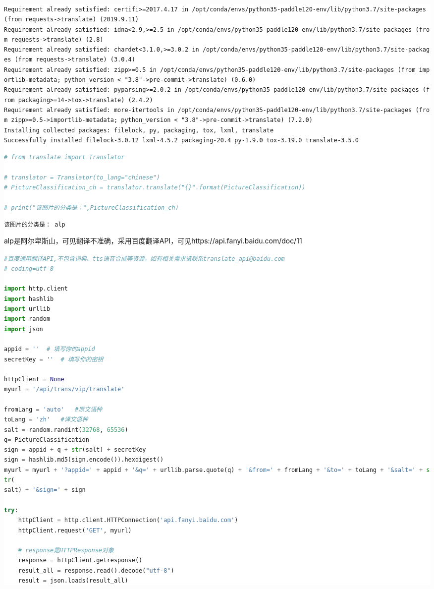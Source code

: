     Requirement already satisfied: certifi>=2017.4.17 in /opt/conda/envs/python35-paddle120-env/lib/python3.7/site-packages (from requests->translate) (2019.9.11)
    Requirement already satisfied: idna<2.9,>=2.5 in /opt/conda/envs/python35-paddle120-env/lib/python3.7/site-packages (from requests->translate) (2.8)
    Requirement already satisfied: chardet<3.1.0,>=3.0.2 in /opt/conda/envs/python35-paddle120-env/lib/python3.7/site-packages (from requests->translate) (3.0.4)
    Requirement already satisfied: zipp>=0.5 in /opt/conda/envs/python35-paddle120-env/lib/python3.7/site-packages (from importlib-metadata; python_version < "3.8"->pre-commit->translate) (0.6.0)
    Requirement already satisfied: pyparsing>=2.0.2 in /opt/conda/envs/python35-paddle120-env/lib/python3.7/site-packages (from packaging>=14->tox->translate) (2.4.2)
    Requirement already satisfied: more-itertools in /opt/conda/envs/python35-paddle120-env/lib/python3.7/site-packages (from zipp>=0.5->importlib-metadata; python_version < "3.8"->pre-commit->translate) (7.2.0)
    Installing collected packages: filelock, py, packaging, tox, lxml, translate
    Successfully installed filelock-3.0.12 lxml-4.5.2 packaging-20.4 py-1.9.0 tox-3.19.0 translate-3.5.0



```python
# from translate import Translator

# translator = Translator(to_lang="chinese")
# PictureClassification_ch = translator.translate("{}".format(PictureClassification))

# print("该图片的分类是：",PictureClassification_ch)
```

    该图片的分类是： alp


alp是阿尔卑斯山，可见翻译不准确，采用百度翻译API，可见https://api.fanyi.baidu.com/doc/11


```python
#百度通用翻译API,不包含词典、tts语音合成等资源，如有相关需求请联系translate_api@baidu.com
# coding=utf-8

import http.client
import hashlib
import urllib
import random
import json

appid = ''  # 填写你的appid
secretKey = ''  # 填写你的密钥

httpClient = None
myurl = '/api/trans/vip/translate'

fromLang = 'auto'   #原文语种
toLang = 'zh'   #译文语种
salt = random.randint(32768, 65536)
q= PictureClassification
sign = appid + q + str(salt) + secretKey
sign = hashlib.md5(sign.encode()).hexdigest()
myurl = myurl + '?appid=' + appid + '&q=' + urllib.parse.quote(q) + '&from=' + fromLang + '&to=' + toLang + '&salt=' + str(
salt) + '&sign=' + sign

try:
    httpClient = http.client.HTTPConnection('api.fanyi.baidu.com')
    httpClient.request('GET', myurl)

    # response是HTTPResponse对象
    response = httpClient.getresponse()
    result_all = response.read().decode("utf-8")
    result = json.loads(result_all)
```